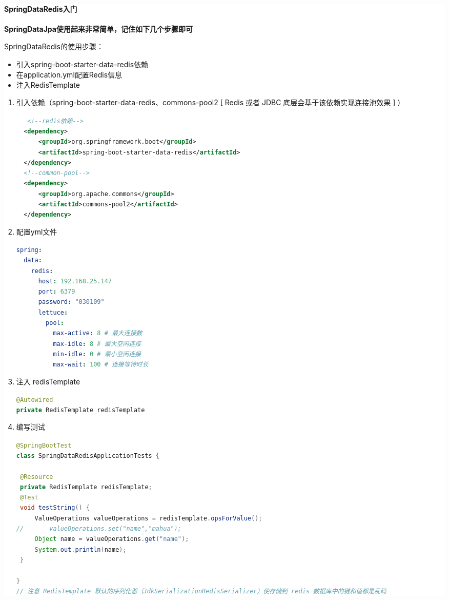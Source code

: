 #### SpringDataRedis入门

**SpringDataJpa使用起来非常简单，记住如下几个步骤即可**

SpringDataRedis的使用步骤：

* 引入spring-boot-starter-data-redis依赖
* 在application.yml配置Redis信息
* 注入RedisTemplate


1. 引入依赖（spring-boot-starter-data-redis、commons-pool2 [ Redis 或者 JDBC 底层会基于该依赖实现连接池效果 ] ）
   ```xml
      <!--redis依赖-->
     <dependency>
         <groupId>org.springframework.boot</groupId>
         <artifactId>spring-boot-starter-data-redis</artifactId>
     </dependency>
     <!--common-pool-->
     <dependency>
         <groupId>org.apache.commons</groupId>
         <artifactId>commons-pool2</artifactId>
     </dependency>
   
   ```

2. 配置yml文件

   ```yaml
   spring:
     data:
       redis:
         host: 192.168.25.147
         port: 6379
         password: "030109"
         lettuce:
           pool:
             max-active: 8 # 最大连接数
             max-idle: 8 # 最大空闲连接
             min-idle: 0 # 最小空闲连接
             max-wait: 100 # 连接等待时长
   ```

3. 注入 redisTemplate

   ```java
   @Autowired
   private RedisTemplate redisTemplate
   ```

4. 编写测试

   ```java
   @SpringBootTest
   class SpringDataRedisApplicationTests {
   
   	@Resource
   	private RedisTemplate redisTemplate;
   	@Test
   	void testString() {
   		ValueOperations valueOperations = redisTemplate.opsForValue();
   //		valueOperations.set("name","mahua");
   		Object name = valueOperations.get("name");
   		System.out.println(name);
   	}
   
   }
   // 注意 RedisTemplate 默认的序列化器（JdkSerializationRedisSerializer）使存储到 redis 数据库中的键和值都是乱码
   ```
